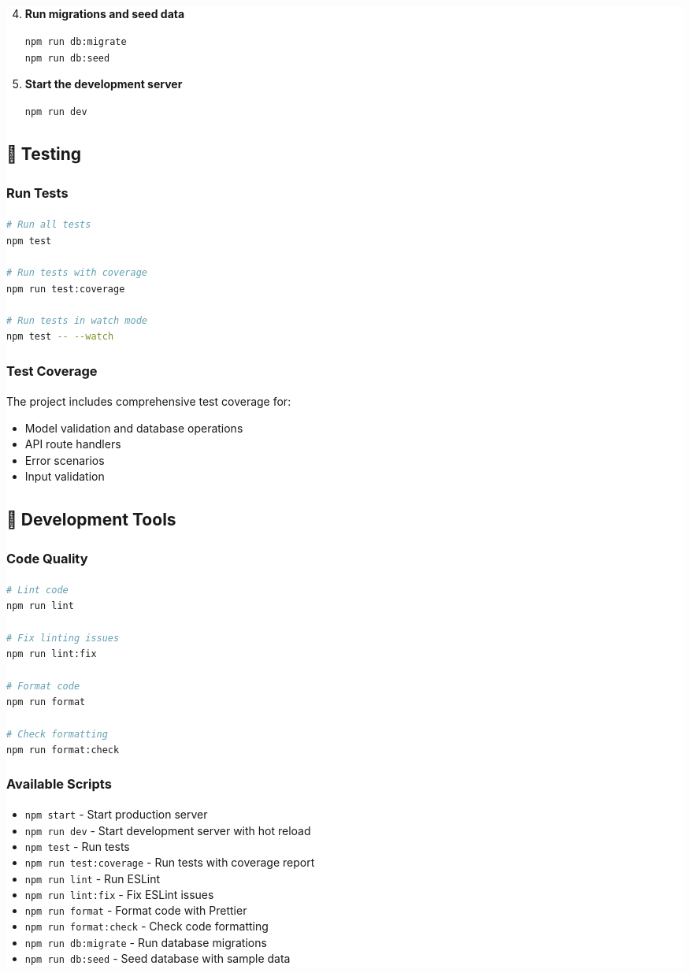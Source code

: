 4. **Run migrations and seed data**
   ```bash
   npm run db:migrate
   npm run db:seed
   ```

5. **Start the development server**
   ```bash
   npm run dev
   ```

## 🧪 Testing

### Run Tests
```bash
# Run all tests
npm test

# Run tests with coverage
npm run test:coverage

# Run tests in watch mode
npm test -- --watch
```

### Test Coverage
The project includes comprehensive test coverage for:
- Model validation and database operations
- API route handlers
- Error scenarios
- Input validation

## 🔧 Development Tools

### Code Quality
```bash
# Lint code
npm run lint

# Fix linting issues
npm run lint:fix

# Format code
npm run format

# Check formatting
npm run format:check
```

### Available Scripts
- `npm start` - Start production server
- `npm run dev` - Start development server with hot reload
- `npm test` - Run tests
- `npm run test:coverage` - Run tests with coverage report
- `npm run lint` - Run ESLint
- `npm run lint:fix` - Fix ESLint issues
- `npm run format` - Format code with Prettier
- `npm run format:check` - Check code formatting
- `npm run db:migrate` - Run database migrations
- `npm run db:seed` - Seed database with sample data
